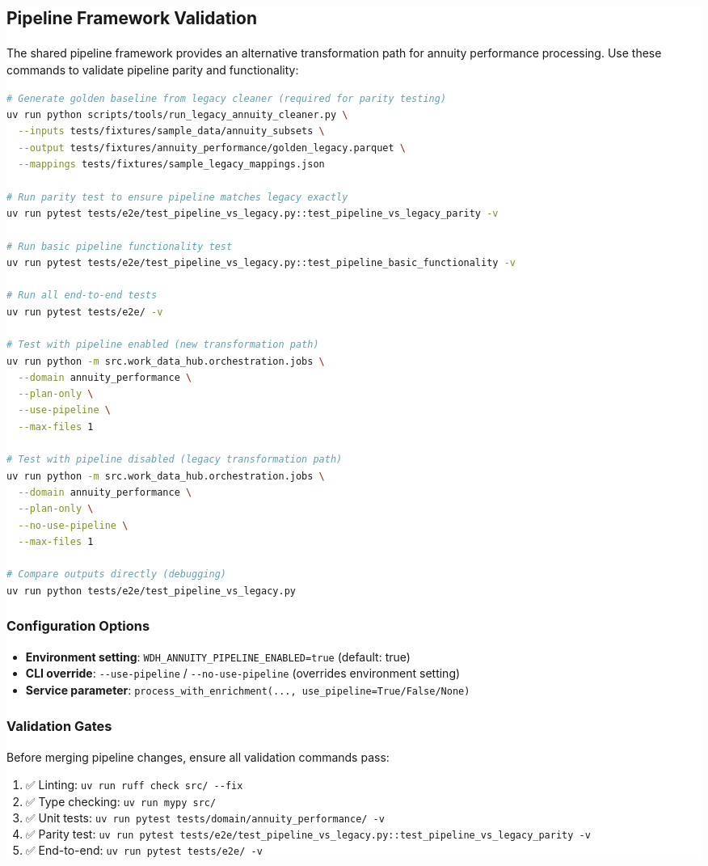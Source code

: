 ## Pipeline Framework Validation

The shared pipeline framework provides an alternative transformation path for annuity performance processing. Use these commands to validate pipeline parity and functionality:

```bash
# Generate golden baseline from legacy cleaner (required for parity testing)
uv run python scripts/tools/run_legacy_annuity_cleaner.py \
  --inputs tests/fixtures/sample_data/annuity_subsets \
  --output tests/fixtures/annuity_performance/golden_legacy.parquet \
  --mappings tests/fixtures/sample_legacy_mappings.json

# Run parity test to ensure pipeline matches legacy exactly
uv run pytest tests/e2e/test_pipeline_vs_legacy.py::test_pipeline_vs_legacy_parity -v

# Run basic pipeline functionality test
uv run pytest tests/e2e/test_pipeline_vs_legacy.py::test_pipeline_basic_functionality -v

# Run all end-to-end tests
uv run pytest tests/e2e/ -v

# Test with pipeline enabled (new transformation path)
uv run python -m src.work_data_hub.orchestration.jobs \
  --domain annuity_performance \
  --plan-only \
  --use-pipeline \
  --max-files 1

# Test with pipeline disabled (legacy transformation path)
uv run python -m src.work_data_hub.orchestration.jobs \
  --domain annuity_performance \
  --plan-only \
  --no-use-pipeline \
  --max-files 1

# Compare outputs directly (debugging)
uv run python tests/e2e/test_pipeline_vs_legacy.py
```

### Configuration Options

- **Environment setting**: `WDH_ANNUITY_PIPELINE_ENABLED=true` (default: true)
- **CLI override**: `--use-pipeline` / `--no-use-pipeline` (overrides environment setting)
- **Service parameter**: `process_with_enrichment(..., use_pipeline=True/False/None)`

### Validation Gates

Before merging pipeline changes, ensure all validation commands pass:

1. ✅ Linting: `uv run ruff check src/ --fix`
2. ✅ Type checking: `uv run mypy src/`
3. ✅ Unit tests: `uv run pytest tests/domain/annuity_performance/ -v`
4. ✅ Parity test: `uv run pytest tests/e2e/test_pipeline_vs_legacy.py::test_pipeline_vs_legacy_parity -v`
5. ✅ End-to-end: `uv run pytest tests/e2e/ -v`
